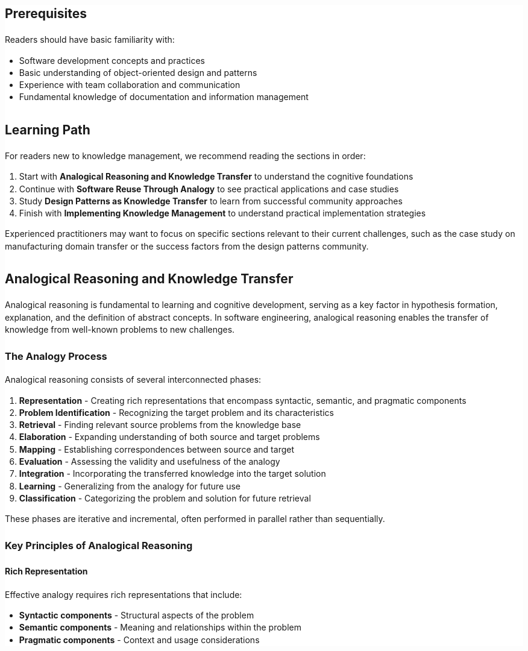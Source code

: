 ## Prerequisites

Readers should have basic familiarity with:

- Software development concepts and practices
- Basic understanding of object-oriented design and patterns
- Experience with team collaboration and communication
- Fundamental knowledge of documentation and information management

## Learning Path

For readers new to knowledge management, we recommend reading the sections in order:

1. Start with **Analogical Reasoning and Knowledge Transfer** to understand the cognitive foundations
2. Continue with **Software Reuse Through Analogy** to see practical applications and case studies
3. Study **Design Patterns as Knowledge Transfer** to learn from successful community approaches
4. Finish with **Implementing Knowledge Management** to understand practical implementation strategies

Experienced practitioners may want to focus on specific sections relevant to their current challenges, such as the case study on manufacturing domain transfer or the success factors from the design patterns community.

## Analogical Reasoning and Knowledge Transfer

Analogical reasoning is fundamental to learning and cognitive development, serving as a key factor in hypothesis formation, explanation, and the definition of abstract concepts. In software engineering, analogical reasoning enables the transfer of knowledge from well-known problems to new challenges.

### The Analogy Process

Analogical reasoning consists of several interconnected phases:

1. **Representation** - Creating rich representations that encompass syntactic, semantic, and pragmatic components
2. **Problem Identification** - Recognizing the target problem and its characteristics
3. **Retrieval** - Finding relevant source problems from the knowledge base
4. **Elaboration** - Expanding understanding of both source and target problems
5. **Mapping** - Establishing correspondences between source and target
6. **Evaluation** - Assessing the validity and usefulness of the analogy
7. **Integration** - Incorporating the transferred knowledge into the target solution
8. **Learning** - Generalizing from the analogy for future use
9. **Classification** - Categorizing the problem and solution for future retrieval

These phases are iterative and incremental, often performed in parallel rather than sequentially.

### Key Principles of Analogical Reasoning

#### Rich Representation

Effective analogy requires rich representations that include:
- **Syntactic components** - Structural aspects of the problem
- **Semantic components** - Meaning and relationships within the problem
- **Pragmatic components** - Context and usage considerations
